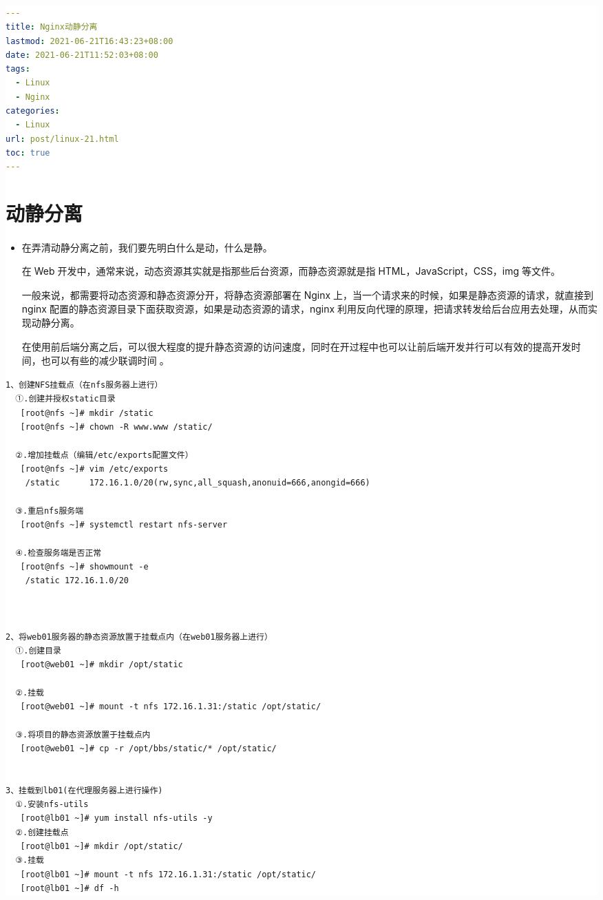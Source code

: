```yaml
---
title: Nginx动静分离
lastmod: 2021-06-21T16:43:23+08:00
date: 2021-06-21T11:52:03+08:00
tags:
  - Linux
  - Nginx
categories:
  - Linux
url: post/linux-21.html
toc: true
---
```


# 动静分离

- 在弄清动静分离之前，我们要先明白什么是动，什么是静。

  在 Web 开发中，通常来说，动态资源其实就是指那些后台资源，而静态资源就是指 HTML，JavaScript，CSS，img 等文件。

  一般来说，都需要将动态资源和静态资源分开，将静态资源部署在 Nginx 上，当一个请求来的时候，如果是静态资源的请求，就直接到 nginx 配置的静态资源目录下面获取资源，如果是动态资源的请求，nginx 利用反向代理的原理，把请求转发给后台应用去处理，从而实现动静分离。

  在使用前后端分离之后，可以很大程度的提升静态资源的访问速度，同时在开过程中也可以让前后端开发并行可以有效的提高开发时间，也可以有些的减少联调时间 。
  

```nginx
1、创建NFS挂载点（在nfs服务器上进行）
  ①.创建并授权static目录
   [root@nfs ~]# mkdir /static
   [root@nfs ~]# chown -R www.www /static/

  ②.增加挂载点（编辑/etc/exports配置文件）
   [root@nfs ~]# vim /etc/exports
    /static      172.16.1.0/20(rw,sync,all_squash,anonuid=666,anongid=666)

  ③.重启nfs服务端
   [root@nfs ~]# systemctl restart nfs-server

  ④.检查服务端是否正常
   [root@nfs ~]# showmount -e
    /static 172.16.1.0/20



2、将web01服务器的静态资源放置于挂载点内（在web01服务器上进行）
  ①.创建目录
   [root@web01 ~]# mkdir /opt/static

  ②.挂载
   [root@web01 ~]# mount -t nfs 172.16.1.31:/static /opt/static/

  ③.将项目的静态资源放置于挂载点内
   [root@web01 ~]# cp -r /opt/bbs/static/* /opt/static/


3、挂载到lb01(在代理服务器上进行操作)
  ①.安装nfs-utils
   [root@lb01 ~]# yum install nfs-utils -y
  ②.创建挂载点
   [root@lb01 ~]# mkdir /opt/static/
  ③.挂载
   [root@lb01 ~]# mount -t nfs 172.16.1.31:/static /opt/static/
   [root@lb01 ~]# df -h
```